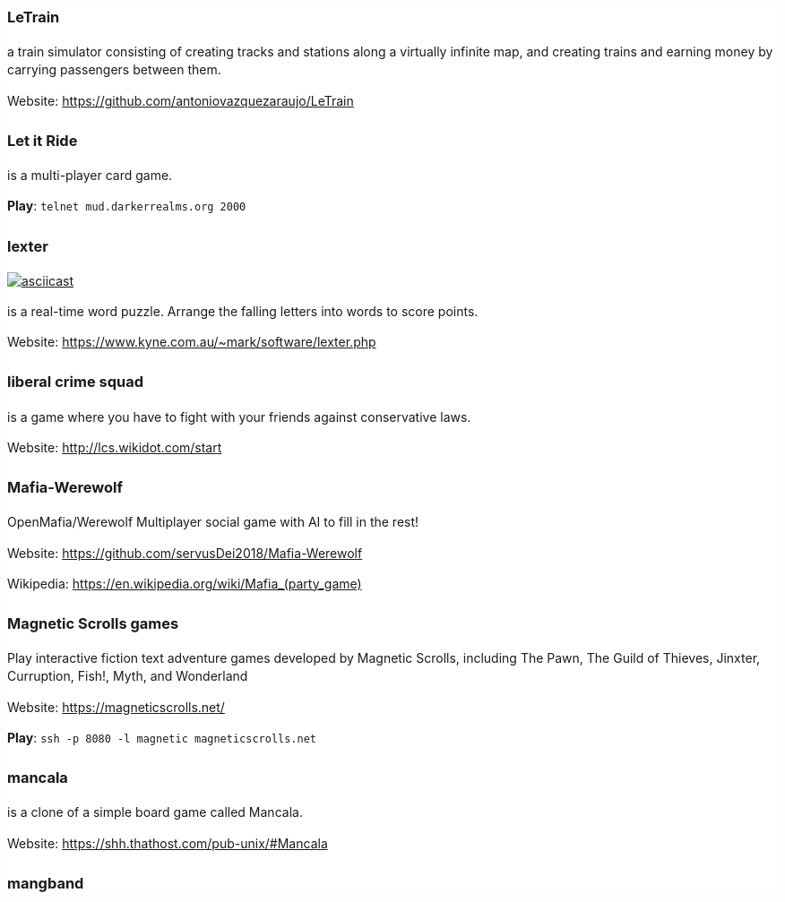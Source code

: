 ### LeTrain

a train simulator consisting of creating tracks and stations
along a virtually infinite map, and creating trains and
earning money by carrying passengers between them.


Website: https://github.com/antoniovazquezaraujo/LeTrain

### Let it Ride

is a multi-player card game.

**Play**: ```telnet mud.darkerrealms.org 2000```

### lexter

[![asciicast](https://asciinema.org/a/35970.svg)](https://asciinema.org/a/35970)

is a real-time word puzzle. Arrange the falling letters into
words to score points.


Website: https://www.kyne.com.au/~mark/software/lexter.php

### liberal crime squad

is a game where you have to fight with your friends against
conservative laws.


Website: http://lcs.wikidot.com/start

### Mafia-Werewolf

OpenMafia/Werewolf Multiplayer social game with AI to fill in the rest!

Website: https://github.com/servusDei2018/Mafia-Werewolf

Wikipedia: https://en.wikipedia.org/wiki/Mafia_(party_game)

### Magnetic Scrolls games

Play interactive fiction text adventure games developed by
Magnetic Scrolls, including The Pawn, The Guild of Thieves,
Jinxter, Curruption, Fish!, Myth, and Wonderland


Website: https://magneticscrolls.net/

**Play**: ```ssh -p 8080 -l magnetic magneticscrolls.net```

### mancala

is a clone of a simple board game called Mancala.

Website: https://shh.thathost.com/pub-unix/#Mancala

### mangband
